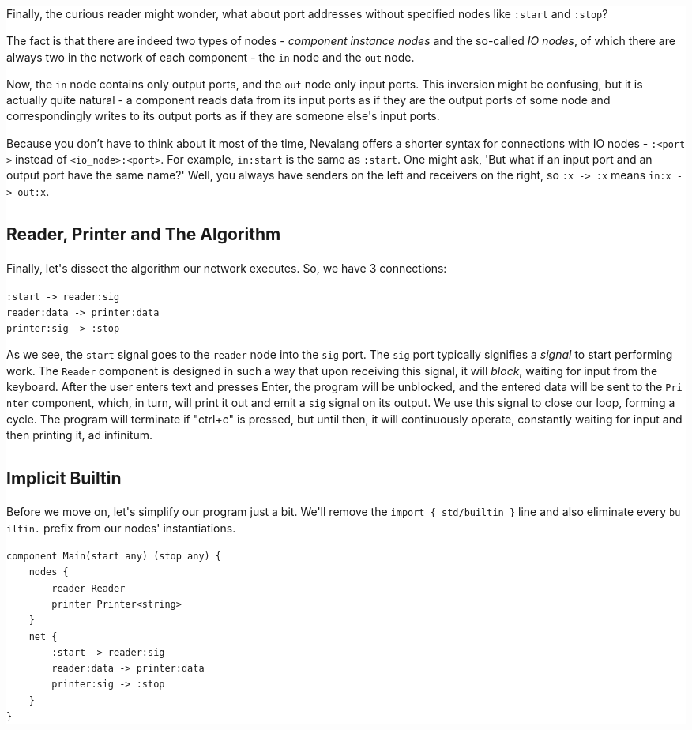 Finally, the curious reader might wonder, what about port addresses without specified nodes like `:start` and `:stop`?

The fact is that there are indeed two types of nodes - _component instance nodes_ and the so-called _IO nodes_, of which there are always two in the network of each component - the `in` node and the `out` node.

Now, the `in` node contains only output ports, and the `out` node only input ports. This inversion might be confusing, but it is actually quite natural - a component reads data from its input ports as if they are the output ports of some node and correspondingly writes to its output ports as if they are someone else's input ports.

Because you don’t have to think about it most of the time, Nevalang offers a shorter syntax for connections with IO nodes - `:<port>` instead of `<io_node>:<port>`. For example, `in:start` is the same as `:start`. One might ask, 'But what if an input port and an output port have the same name?' Well, you always have senders on the left and receivers on the right, so `:x -> :x` means `in:x -> out:x`.

## Reader, Printer and The Algorithm

Finally, let's dissect the algorithm our network executes. So, we have 3 connections:

```
:start -> reader:sig
reader:data -> printer:data
printer:sig -> :stop
```

As we see, the `start` signal goes to the `reader` node into the `sig` port. The `sig` port typically signifies a _signal_ to start performing work. The `Reader` component is designed in such a way that upon receiving this signal, it will _block_, waiting for input from the keyboard. After the user enters text and presses Enter, the program will be unblocked, and the entered data will be sent to the `Printer` component, which, in turn, will print it out and emit a `sig` signal on its output. We use this signal to close our loop, forming a cycle. The program will terminate if "ctrl+c" is pressed, but until then, it will continuously operate, constantly waiting for input and then printing it, ad infinitum.

## Implicit Builtin

Before we move on, let's simplify our program just a bit. We'll remove the `import { std/builtin }` line and also eliminate every `builtin.` prefix from our nodes' instantiations.

```neva
component Main(start any) (stop any) {
    nodes {
        reader Reader
        printer Printer<string>
    }
    net {
        :start -> reader:sig
        reader:data -> printer:data
        printer:sig -> :stop
    }
}
```
